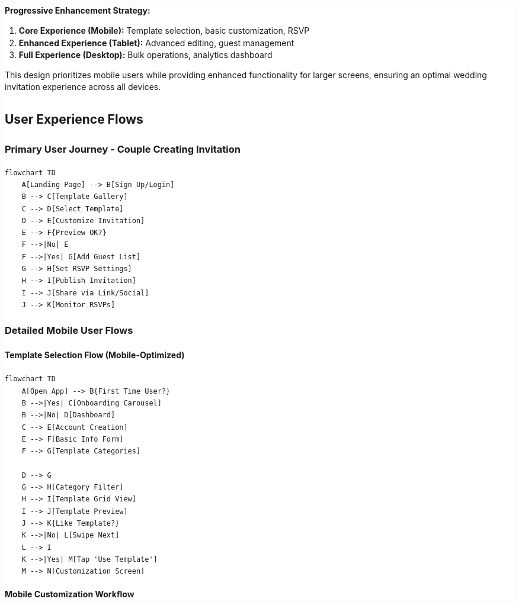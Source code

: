 
**Progressive Enhancement Strategy:**
1. **Core Experience (Mobile):** Template selection, basic customization, RSVP
2. **Enhanced Experience (Tablet):** Advanced editing, guest management
3. **Full Experience (Desktop):** Bulk operations, analytics dashboard

This design prioritizes mobile users while providing enhanced functionality for larger screens, ensuring an optimal wedding invitation experience across all devices.

## User Experience Flows

### Primary User Journey - Couple Creating Invitation

```mermaid
flowchart TD
    A[Landing Page] --> B[Sign Up/Login]
    B --> C[Template Gallery]
    C --> D[Select Template]
    D --> E[Customize Invitation]
    E --> F{Preview OK?}
    F -->|No| E
    F -->|Yes| G[Add Guest List]
    G --> H[Set RSVP Settings]
    H --> I[Publish Invitation]
    I --> J[Share via Link/Social]
    J --> K[Monitor RSVPs]
```

### Detailed Mobile User Flows

#### Template Selection Flow (Mobile-Optimized)

```mermaid
flowchart TD
    A[Open App] --> B{First Time User?}
    B -->|Yes| C[Onboarding Carousel]
    B -->|No| D[Dashboard]
    C --> E[Account Creation]
    E --> F[Basic Info Form]
    F --> G[Template Categories]
    
    D --> G
    G --> H[Category Filter]
    H --> I[Template Grid View]
    I --> J[Template Preview]
    J --> K{Like Template?}
    K -->|No| L[Swipe Next]
    L --> I
    K -->|Yes| M[Tap 'Use Template']
    M --> N[Customization Screen]
```

#### Mobile Customization Workflow
